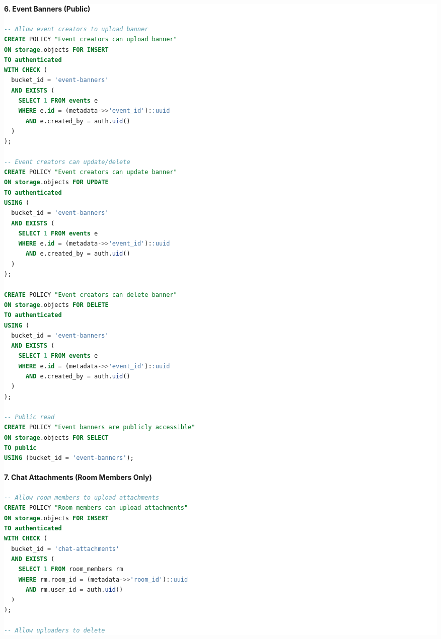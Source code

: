#### 6. Event Banners (Public)

```sql
-- Allow event creators to upload banner
CREATE POLICY "Event creators can upload banner"
ON storage.objects FOR INSERT
TO authenticated
WITH CHECK (
  bucket_id = 'event-banners'
  AND EXISTS (
    SELECT 1 FROM events e
    WHERE e.id = (metadata->>'event_id')::uuid
      AND e.created_by = auth.uid()
  )
);

-- Event creators can update/delete
CREATE POLICY "Event creators can update banner"
ON storage.objects FOR UPDATE
TO authenticated
USING (
  bucket_id = 'event-banners'
  AND EXISTS (
    SELECT 1 FROM events e
    WHERE e.id = (metadata->>'event_id')::uuid
      AND e.created_by = auth.uid()
  )
);

CREATE POLICY "Event creators can delete banner"
ON storage.objects FOR DELETE
TO authenticated
USING (
  bucket_id = 'event-banners'
  AND EXISTS (
    SELECT 1 FROM events e
    WHERE e.id = (metadata->>'event_id')::uuid
      AND e.created_by = auth.uid()
  )
);

-- Public read
CREATE POLICY "Event banners are publicly accessible"
ON storage.objects FOR SELECT
TO public
USING (bucket_id = 'event-banners');
```

#### 7. Chat Attachments (Room Members Only)

```sql
-- Allow room members to upload attachments
CREATE POLICY "Room members can upload attachments"
ON storage.objects FOR INSERT
TO authenticated
WITH CHECK (
  bucket_id = 'chat-attachments'
  AND EXISTS (
    SELECT 1 FROM room_members rm
    WHERE rm.room_id = (metadata->>'room_id')::uuid
      AND rm.user_id = auth.uid()
  )
);

-- Allow uploaders to delete
```